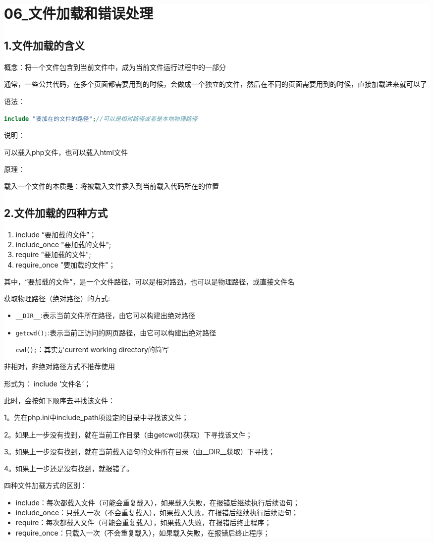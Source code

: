 # 06_文件加载和错误处理

## 1.文件加载的含义

概念：将一个文件包含到当前文件中，成为当前文件运行过程中的一部分

通常，一些公共代码，在多个页面都需要用到的时候，会做成一个独立的文件，然后在不同的页面需要用到的时候，直接加载进来就可以了



语法：

```php
include "要加在的文件的路径";//可以是相对路径或者是本地物理路径
```

说明：

可以载入php文件，也可以载入html文件

原理：

载入一个文件的本质是：将被载入文件插入到当前载入代码所在的位置

## 2.文件加载的四种方式

1. include  “要加载的文件”；
2. include_once "要加载的文件";
3. require "要加载的文件";
4. require_once "要加载的文件"；

其中，“要加载的文件”，是一个文件路径，可以是相对路劲，也可以是物理路径，或直接文件名



获取物理路径（绝对路径）的方式:

- `__DIR__`:表示当前文件所在路径，由它可以构建出绝对路径

- `getcwd();`:表示当前正访问的网页路径，由它可以构建出绝对路径

  `cwd();`：其实是current working directory的简写

非相对，非绝对路径方式不推荐使用

形式为：   include  ‘文件名’；

此时，会按如下顺序去寻找该文件：

1。先在php.ini中include_path项设定的目录中寻找该文件；

2。如果上一步没有找到，就在当前工作目录（由getcwd()获取）下寻找该文件；

3。如果上一步没有找到，就在当前载入语句的文件所在目录（由__DIR__获取）下寻找；

4。如果上一步还是没有找到，就报错了。



四种文件加载方式的区别：

- include：每次都载入文件（可能会重复载入），如果载入失败，在报错后继续执行后续语句；
- include_once：只载入一次（不会重复载入），如果载入失败，在报错后继续执行后续语句；
- require：每次都载入文件（可能会重复载入），如果载入失败，在报错后终止程序；
- require_once：只载入一次（不会重复载入），如果载入失败，在报错后终止程序；
